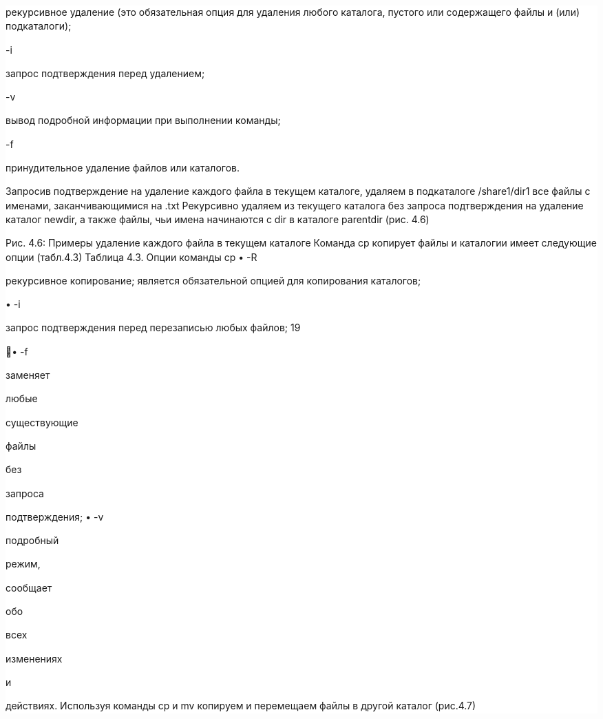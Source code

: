 рекурсивное удаление (это обязательная опция для удаления любого
каталога, пустого или содержащего файлы и (или) подкаталоги);

-i

запрос подтверждения перед удалением;

-v

вывод подробной информации при выполнении команды;

-f

принудительное удаление файлов или каталогов.

Запросив подтверждение на удаление каждого файла в текущем каталоге,
удаляем в подкаталоге /share1/dir1 все файлы с именами, заканчивающимися
на .txt Рекурсивно удаляем из текущего каталога без запроса
подтверждения на удаление каталог newdir, а также файлы, чьи имена
начинаются с dir в каталоге parentdir (рис. 4.6)

Рис. 4.6: Примеры удаление каждого файла в текущем каталоге Команда cp
копирует файлы и каталогии имеет следующие опции (табл.4.3) Таблица 4.3.
Опции команды cp • -R

рекурсивное копирование; является обязательной опцией для копирования
каталогов;

• -i

запрос подтверждения перед перезаписью любых файлов; 19

• -f

заменяет

любые

существующие

файлы

без

запроса

подтверждения; • -v

подробный

режим,

сообщает

обо

всех

изменениях

и

действиях. Используя команды cp и mv копируем и перемещаем файлы в
другой каталог (рис.4.7)
